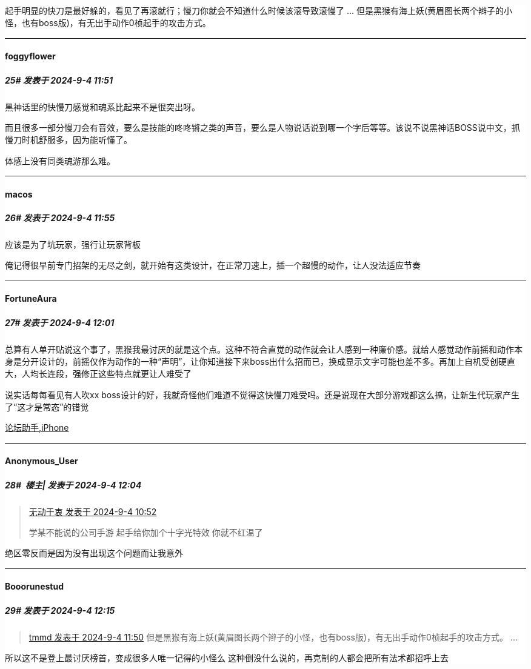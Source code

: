 起手明显的快刀是最好躲的，看见了再滚就行；慢刀你就会不知道什么时候该滚导致滚慢了 ...</blockquote>
但是黑猴有海上妖(黄眉图长两个辫子的小怪，也有boss版)，有无出手动作0桢起手的攻击方式。

*****

####  foggyflower  
##### 25#       发表于 2024-9-4 11:51

黑神话里的快慢刀感觉和魂系比起来不是很突出呀。

而且很多一部分慢刀会有音效，要么是技能的咚咚锵之类的声音，要么是人物说话说到哪一个字后等等。该说不说黑神话BOSS说中文，抓慢刀时机舒服多，因为能听懂了。

体感上没有同类魂游那么难。

*****

####  macos  
##### 26#       发表于 2024-9-4 11:55

应该是为了坑玩家，强行让玩家背板

俺记得很早前专门招架的无尽之剑，就开始有这类设计，在正常刀速上，插一个超慢的动作，让人没法适应节奏

*****

####  FortuneAura  
##### 27#       发表于 2024-9-4 12:01

总算有人单开贴说这个事了，黑猴我最讨厌的就是这个点。这种不符合直觉的动作就会让人感到一种廉价感。就给人感觉动作前摇和动作本身是分开设计的，前摇仅作为动作的一种“声明”，让你知道接下来boss出什么招而已，换成显示文字可能也差不多。再加上自机受创硬直大，人均长连段，强修正这些特点就更让人难受了

说实话每每看见有人吹xx boss设计的好，我就奇怪他们难道不觉得这快慢刀难受吗。还是说现在大部分游戏都这么搞，让新生代玩家产生了“这才是常态”的错觉

[论坛助手,iPhone](https://bbs.saraba1st.com/2b/forum.php?mod=viewthread&amp;tid=2029836)

*****

####  Anonymous_User  
##### 28#         楼主| 发表于 2024-9-4 12:04

<blockquote><a href="httphttps://bbs.saraba1st.com/2b/forum.php?mod=redirect&amp;goto=findpost&amp;pid=66107046&amp;ptid=2197920" target="_blank">无动于衷 发表于 2024-9-4 10:52</a>

学某不能说的公司手游 起手给你加个十字光特效 你就不红温了</blockquote>
绝区零反而是因为没有出现这个问题而让我意外

*****

####  Booorunestud  
##### 29#       发表于 2024-9-4 12:15

<blockquote><a href="httphttps://bbs.saraba1st.com/2b/forum.php?mod=redirect&amp;goto=findpost&amp;pid=66107609&amp;ptid=2197920" target="_blank">tmmd 发表于 2024-9-4 11:50</a>
但是黑猴有海上妖(黄眉图长两个辫子的小怪，也有boss版)，有无出手动作0桢起手的攻击方式。 ...</blockquote>
所以这不是登上最讨厌榜首，变成很多人唯一记得的小怪么
这种倒没什么说的，再克制的人都会把所有法术都招呼上去
